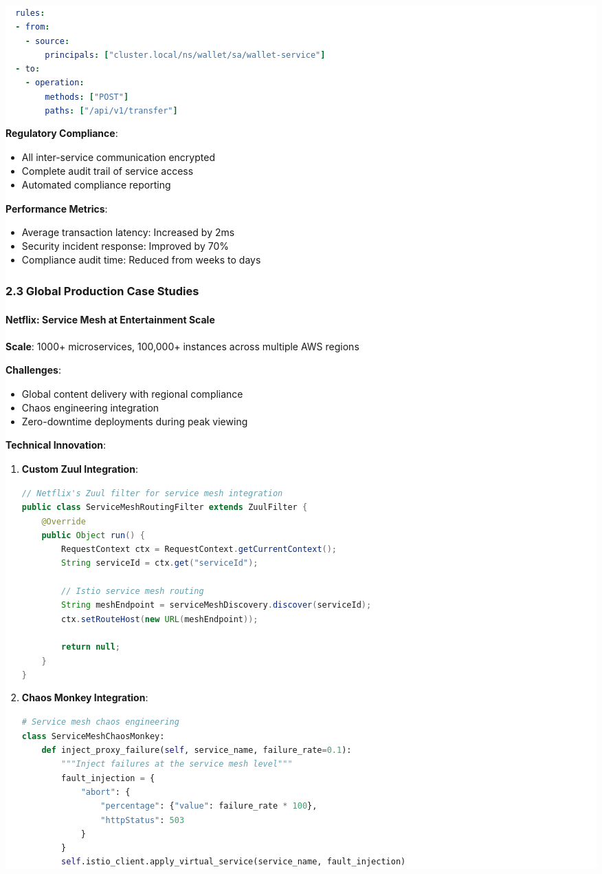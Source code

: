 ```yaml
  rules:
  - from:
    - source:
        principals: ["cluster.local/ns/wallet/sa/wallet-service"]
  - to:
    - operation:
        methods: ["POST"]
        paths: ["/api/v1/transfer"]
```

**Regulatory Compliance**:
- All inter-service communication encrypted
- Complete audit trail of service access
- Automated compliance reporting

**Performance Metrics**:
- Average transaction latency: Increased by 2ms
- Security incident response: Improved by 70%
- Compliance audit time: Reduced from weeks to days

### 2.3 Global Production Case Studies

#### Netflix: Service Mesh at Entertainment Scale

**Scale**: 1000+ microservices, 100,000+ instances across multiple AWS regions

**Challenges**:
- Global content delivery with regional compliance
- Chaos engineering integration
- Zero-downtime deployments during peak viewing

**Technical Innovation**:
1. **Custom Zuul Integration**:
   ```java
   // Netflix's Zuul filter for service mesh integration
   public class ServiceMeshRoutingFilter extends ZuulFilter {
       @Override
       public Object run() {
           RequestContext ctx = RequestContext.getCurrentContext();
           String serviceId = ctx.get("serviceId");
           
           // Istio service mesh routing
           String meshEndpoint = serviceMeshDiscovery.discover(serviceId);
           ctx.setRouteHost(new URL(meshEndpoint));
           
           return null;
       }
   }
   ```

2. **Chaos Monkey Integration**:
   ```python
   # Service mesh chaos engineering
   class ServiceMeshChaosMonkey:
       def inject_proxy_failure(self, service_name, failure_rate=0.1):
           """Inject failures at the service mesh level"""
           fault_injection = {
               "abort": {
                   "percentage": {"value": failure_rate * 100},
                   "httpStatus": 503
               }
           }
           self.istio_client.apply_virtual_service(service_name, fault_injection)
   ```
